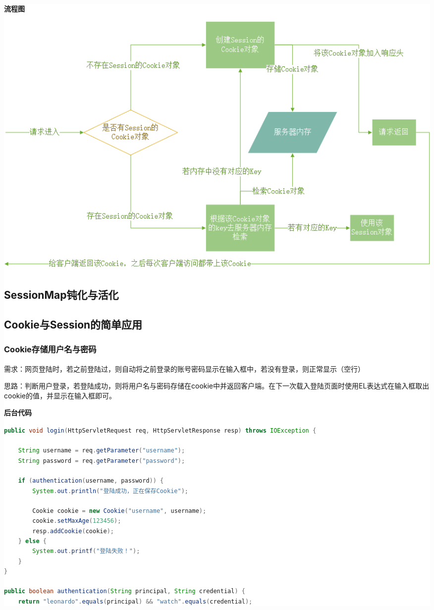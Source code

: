 **流程图**

![image-20201021181443852](_images/image-20201021181443852.png)



## SessionMap钝化与活化





## Cookie与Session的简单应用

### Cookie存储用户名与密码

需求：网页登陆时，若之前登陆过，则自动将之前登录的账号密码显示在输入框中，若没有登录，则正常显示（空行）

思路：判断用户登录，若登陆成功，则将用户名与密码存储在cookie中并返回客户端。在下一次载入登陆页面时使用EL表达式在输入框取出cookie的值，并显示在输入框即可。

**后台代码**

```java
public void login(HttpServletRequest req, HttpServletResponse resp) throws IOException {

    String username = req.getParameter("username");
    String password = req.getParameter("password");

    if (authentication(username, password)) {
        System.out.println("登陆成功，正在保存Cookie");

        Cookie cookie = new Cookie("username", username);
        cookie.setMaxAge(123456);
        resp.addCookie(cookie);
    } else {
        System.out.printf("登陆失败！");
    }
}

public boolean authentication(String principal, String credential) {
    return "leonardo".equals(principal) && "watch".equals(credential);
```